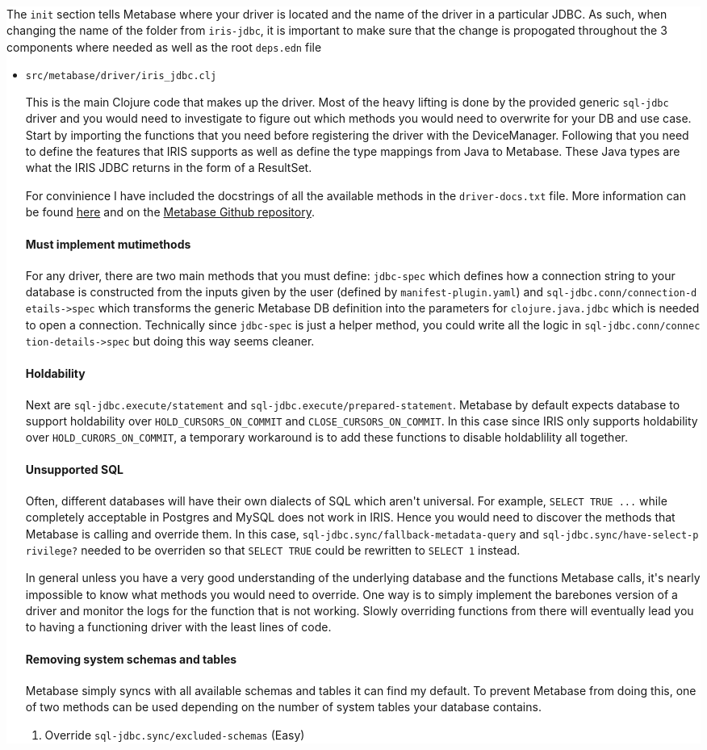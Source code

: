    The `init` section tells Metabase where your driver is located and the name of the driver in a particular JDBC. As such, when changing the name of the folder from `iris-jdbc`, it is important to make sure that the change is propogated throughout the 3 components where needed as well as the root `deps.edn` file


- `src/metabase/driver/iris_jdbc.clj`

   This is the main Clojure code that makes up the driver. Most of the heavy lifting is done by the provided generic `sql-jdbc` driver and you would need to investigate to figure out which methods you would need to overwrite for your DB and use case. Start by importing the functions that you need before registering the driver with the DeviceManager. Following that you need to define the features that IRIS supports as well as define the type mappings from Java to Metabase. These Java types are what the IRIS JDBC returns in the form of a ResultSet. 

   For convinience I have included the docstrings of all the available methods in the `driver-docs.txt` file. More information can be found [here](https://www.metabase.com/docs/latest/developers-guide/drivers/multimethods#listing-the-available-driver-multimethods) and on the [Metabase Github repository](https://github.com/metabase/metabase/tree/master/src/metabase/driver/sql_jdbc).  
   
   #### Must implement mutimethods 
   For any driver, there are two main methods that you must define: `jdbc-spec` which defines how a connection string to your database is constructed from the inputs given by the user (defined by `manifest-plugin.yaml`) and `sql-jdbc.conn/connection-details->spec` which transforms the generic Metabase DB definition into the parameters for `clojure.java.jdbc` which is needed to open a connection. Technically since `jdbc-spec` is just a helper method, you could write all the logic in `sql-jdbc.conn/connection-details->spec` but doing this way seems cleaner. 

   #### Holdability
   Next are `sql-jdbc.execute/statement` and `sql-jdbc.execute/prepared-statement`. Metabase by default expects database to support holdability over `HOLD_CURSORS_ON_COMMIT` and `CLOSE_CURSORS_ON_COMMIT`. In this case since IRIS only supports holdability over `HOLD_CURORS_ON_COMMIT`, a temporary workaround is to add these functions to disable holdablility all together. 

   #### Unsupported SQL
   Often, different databases will have their own dialects of SQL which aren't universal. For example, `SELECT TRUE ...` while completely acceptable in Postgres and MySQL does not work in IRIS. Hence you would need to discover the methods that Metabase is calling and override them. In this case, `sql-jdbc.sync/fallback-metadata-query` and `sql-jdbc.sync/have-select-privilege?` needed to be overriden so that `SELECT TRUE` could be rewritten to `SELECT 1` instead. 

   In general unless you have a very good understanding of the underlying database and the functions Metabase calls, it's nearly impossible to know what methods you would need to override. One way is to simply implement the barebones version of a driver and monitor the logs for the function that is not working. Slowly overriding functions from there will eventually lead you to having a functioning driver with the least lines of code. 

   #### Removing system schemas and tables
   Metabase simply syncs with all available schemas and tables it can find my default. To prevent Metabase from doing this, one of two methods can be used depending on the number of system tables your database contains. 
   
   1. Override `sql-jdbc.sync/excluded-schemas` (Easy)

